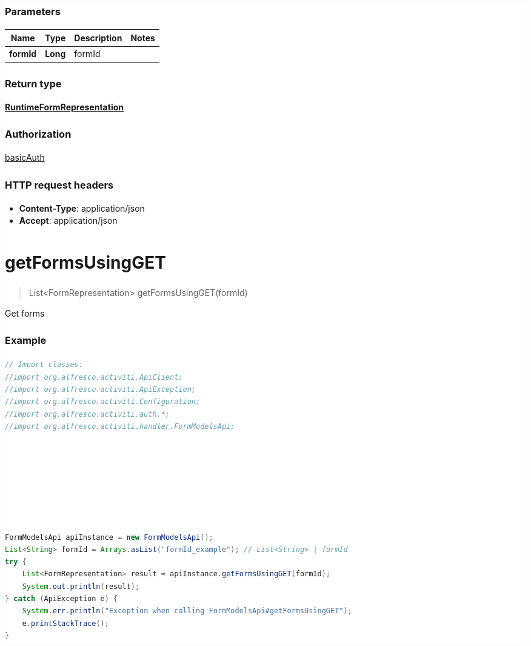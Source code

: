 ### Parameters

Name | Type | Description  | Notes
------------- | ------------- | ------------- | -------------
 **formId** | **Long**| formId |

### Return type

[**RuntimeFormRepresentation**](RuntimeFormRepresentation.md)

### Authorization

[basicAuth](../README.md#basicAuth)

### HTTP request headers

 - **Content-Type**: application/json
 - **Accept**: application/json

<a name="getFormsUsingGET"></a>
# **getFormsUsingGET**
> List&lt;FormRepresentation&gt; getFormsUsingGET(formId)

Get forms

### Example
```java
// Import classes:
//import org.alfresco.activiti.ApiClient;
//import org.alfresco.activiti.ApiException;
//import org.alfresco.activiti.Configuration;
//import org.alfresco.activiti.auth.*;
//import org.alfresco.activiti.handler.FormModelsApi;








FormModelsApi apiInstance = new FormModelsApi();
List<String> formId = Arrays.asList("formId_example"); // List<String> | formId
try {
    List<FormRepresentation> result = apiInstance.getFormsUsingGET(formId);
    System.out.println(result);
} catch (ApiException e) {
    System.err.println("Exception when calling FormModelsApi#getFormsUsingGET");
    e.printStackTrace();
}
```
